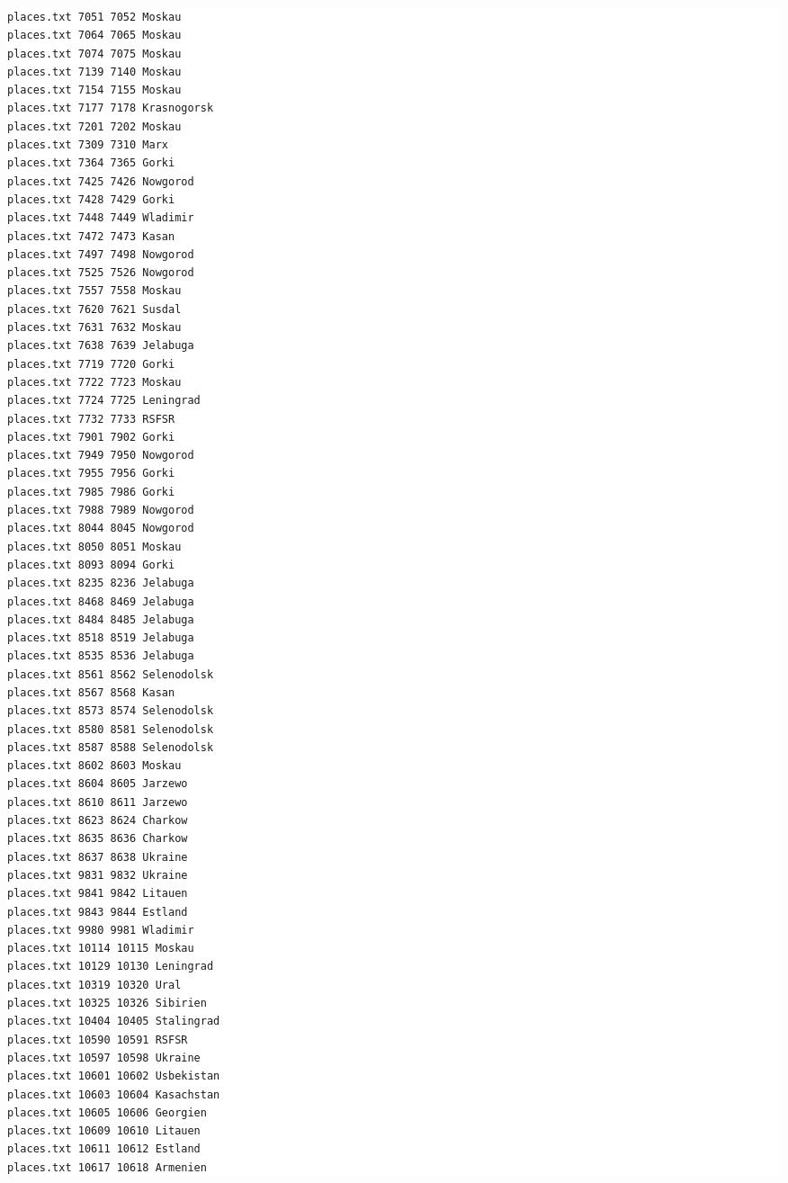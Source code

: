     places.txt 7051 7052 Moskau
    places.txt 7064 7065 Moskau
    places.txt 7074 7075 Moskau
    places.txt 7139 7140 Moskau
    places.txt 7154 7155 Moskau
    places.txt 7177 7178 Krasnogorsk
    places.txt 7201 7202 Moskau
    places.txt 7309 7310 Marx
    places.txt 7364 7365 Gorki
    places.txt 7425 7426 Nowgorod
    places.txt 7428 7429 Gorki
    places.txt 7448 7449 Wladimir
    places.txt 7472 7473 Kasan
    places.txt 7497 7498 Nowgorod
    places.txt 7525 7526 Nowgorod
    places.txt 7557 7558 Moskau
    places.txt 7620 7621 Susdal
    places.txt 7631 7632 Moskau
    places.txt 7638 7639 Jelabuga
    places.txt 7719 7720 Gorki
    places.txt 7722 7723 Moskau
    places.txt 7724 7725 Leningrad
    places.txt 7732 7733 RSFSR
    places.txt 7901 7902 Gorki
    places.txt 7949 7950 Nowgorod
    places.txt 7955 7956 Gorki
    places.txt 7985 7986 Gorki
    places.txt 7988 7989 Nowgorod
    places.txt 8044 8045 Nowgorod
    places.txt 8050 8051 Moskau
    places.txt 8093 8094 Gorki
    places.txt 8235 8236 Jelabuga
    places.txt 8468 8469 Jelabuga
    places.txt 8484 8485 Jelabuga
    places.txt 8518 8519 Jelabuga
    places.txt 8535 8536 Jelabuga
    places.txt 8561 8562 Selenodolsk
    places.txt 8567 8568 Kasan
    places.txt 8573 8574 Selenodolsk
    places.txt 8580 8581 Selenodolsk
    places.txt 8587 8588 Selenodolsk
    places.txt 8602 8603 Moskau
    places.txt 8604 8605 Jarzewo
    places.txt 8610 8611 Jarzewo
    places.txt 8623 8624 Charkow
    places.txt 8635 8636 Charkow
    places.txt 8637 8638 Ukraine
    places.txt 9831 9832 Ukraine
    places.txt 9841 9842 Litauen
    places.txt 9843 9844 Estland
    places.txt 9980 9981 Wladimir
    places.txt 10114 10115 Moskau
    places.txt 10129 10130 Leningrad
    places.txt 10319 10320 Ural
    places.txt 10325 10326 Sibirien
    places.txt 10404 10405 Stalingrad
    places.txt 10590 10591 RSFSR
    places.txt 10597 10598 Ukraine
    places.txt 10601 10602 Usbekistan
    places.txt 10603 10604 Kasachstan
    places.txt 10605 10606 Georgien
    places.txt 10609 10610 Litauen
    places.txt 10611 10612 Estland
    places.txt 10617 10618 Armenien